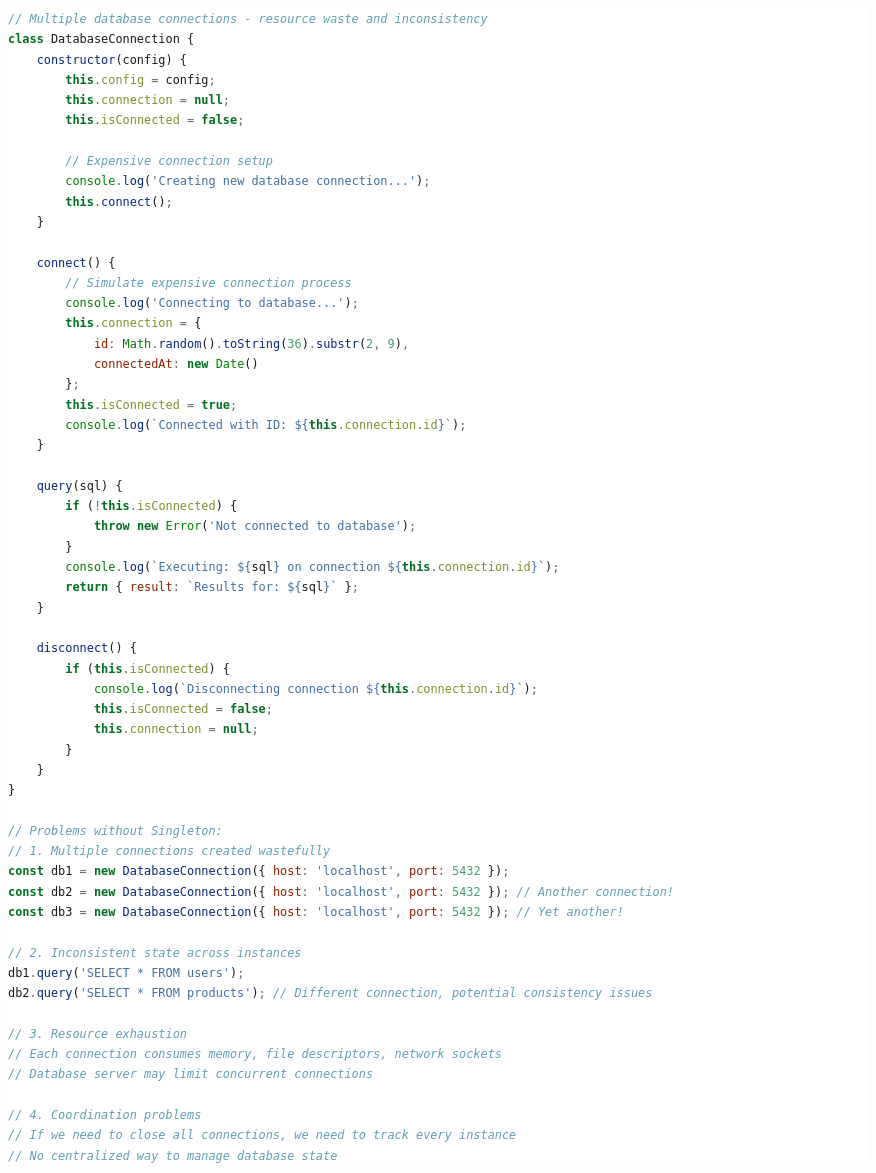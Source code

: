 ```javascript
// Multiple database connections - resource waste and inconsistency
class DatabaseConnection {
    constructor(config) {
        this.config = config;
        this.connection = null;
        this.isConnected = false;
        
        // Expensive connection setup
        console.log('Creating new database connection...');
        this.connect();
    }
    
    connect() {
        // Simulate expensive connection process
        console.log('Connecting to database...');
        this.connection = { 
            id: Math.random().toString(36).substr(2, 9),
            connectedAt: new Date()
        };
        this.isConnected = true;
        console.log(`Connected with ID: ${this.connection.id}`);
    }
    
    query(sql) {
        if (!this.isConnected) {
            throw new Error('Not connected to database');
        }
        console.log(`Executing: ${sql} on connection ${this.connection.id}`);
        return { result: `Results for: ${sql}` };
    }
    
    disconnect() {
        if (this.isConnected) {
            console.log(`Disconnecting connection ${this.connection.id}`);
            this.isConnected = false;
            this.connection = null;
        }
    }
}

// Problems without Singleton:
// 1. Multiple connections created wastefully
const db1 = new DatabaseConnection({ host: 'localhost', port: 5432 });
const db2 = new DatabaseConnection({ host: 'localhost', port: 5432 }); // Another connection!
const db3 = new DatabaseConnection({ host: 'localhost', port: 5432 }); // Yet another!

// 2. Inconsistent state across instances
db1.query('SELECT * FROM users');
db2.query('SELECT * FROM products'); // Different connection, potential consistency issues

// 3. Resource exhaustion
// Each connection consumes memory, file descriptors, network sockets
// Database server may limit concurrent connections

// 4. Coordination problems
// If we need to close all connections, we need to track every instance
// No centralized way to manage database state
```
